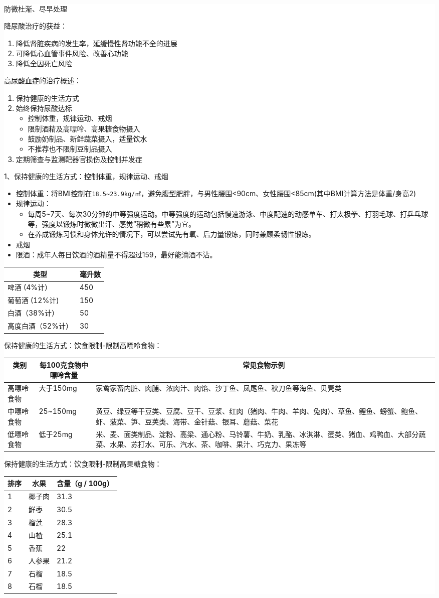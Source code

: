 防微杜渐、尽早处理

降尿酸治疗的获益：

1. 降低肾脏疾病的发生率，延缓慢性肾功能不全的进展
2. 可降低心血管事件风险、改善心功能
3. 降低全因死亡风险



高尿酸血症的治疗概述：

1. 保持健康的生活方式
2. 始终保持尿酸达标
   - 控制体重，规律运动、戒烟
   - 限制酒精及高嘌呤、高果糖食物摄入
   - 鼓励奶制品、新鲜蔬菜摄入，适量饮水
   - 不推荐也不限制豆制品摄入
3. 定期筛查与监测靶器官损伤及控制并发症



1、保持健康的生活方式：控制体重，规律运动、戒烟

- 控制体重：将BMI控制在`18.5~23.9kg/㎡`，避免腹型肥胖，与男性腰围<90cm、女性腰围<85cm(其中BMI计算方法是体重/身高2)
- 规律运动：
  - 每周5~7天、每次30分钟的中等强度运动。中等强度的运动包括慢速游泳、中度配速的动感单车、打太极拳、打羽毛球、打乒乓球等，强度以锻炼时微微出汗、感觉“稍微有些累”为宜。
  - 在养成锻炼习惯和身体允许的情况下，可以尝试先有氧、后力量锻炼，同时兼顾柔韧性锻炼。
- 戒烟
- 限酒：成年人每日饮酒的酒精量不得超过159，最好能滴酒不沾。

| 类型              | 毫升数 |
| ----------------- | ------ |
| 啤酒 (4%计）      | 450    |
| 葡萄酒 (12%计)    | 150    |
| 白酒（38%计）     | 50     |
| 高度白酒（52%计） | 30     |



保持健康的生活方式：饮食限制-限制高嘌呤食物：

| 类别       | 每100克食物中嘌呤含量 | 常见食物示例                                                 |
| ---------- | --------------------- | ------------------------------------------------------------ |
| 高嘌呤食物 | 大于150mg             | 家禽家畜内脏、肉脯、浓肉汁、肉馅、沙丁鱼、凤尾鱼、秋刀鱼等海鱼、贝壳类 |
| 中嘌呤食物 | 25~150mg              | 黄豆、绿豆等干豆类、豆腐、豆干、豆浆、红肉（猪肉、牛肉、羊肉、兔肉）、草鱼、鲤鱼、螃蟹、鲍鱼、虾、菠菜、笋、豆荚类、海带、金针菇、银耳、蘑菇、菜花 |
| 低嘌呤食物 | 低于25mg              | 米、麦、面类制品、淀粉、高梁、通心粉、马铃薯、牛奶、乳酪、冰淇淋、蛋类、猪血、鸡鸭血、大部分蔬菜、水果、苏打水、可乐、汽水、茶、咖啡、果汁、巧克力、果冻等 |



保持健康的生活方式：饮食限制-限制高果糖食物：

| 排序 | 水果                 | 含量（g / 100g） |
| ---- | -------------------- | ---------------- |
| 1    | 椰子肉               | 31.3             |
| 2    | 鲜枣                 | 30.5             |
| 3    | 榴莲                 | 28.3             |
| 4    | 山楂                 | 25.1             |
| 5    | 香蕉                 | 22               |
| 6    | 人参果               | 21.2             |
| 7    | 石榴                 | 18.5             |
| 8    | 石榴                 | 18.5             |
